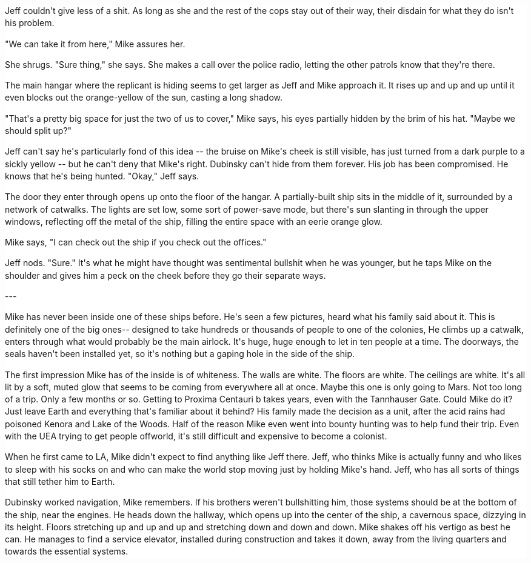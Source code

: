 Jeff couldn't give less of a shit. As long as she and the rest of the cops stay out of their way, their disdain for what they do isn't his problem.

"We can take it from here," Mike assures her. 

She shrugs. "Sure thing," she says. She makes a call over the police radio, letting the other patrols know that they're there.

The main hangar where the replicant is hiding seems to get larger as Jeff and Mike approach it. It rises up and up and up until it even blocks out the orange\-yellow of the sun, casting a long shadow.

"That's a pretty big space for just the two of us to cover," Mike says, his eyes partially hidden by the brim of his hat. "Maybe we should split up?"

Jeff can't say he's particularly fond of this idea \-\- the bruise on Mike's cheek is still visible, has just turned from a dark purple to a sickly yellow \-\- but he can't deny that Mike's right. Dubinsky can't hide from them forever. His job has been compromised. He knows that he's being hunted. "Okay," Jeff says.

The door they enter through opens up onto the floor of the hangar. A partially\-built ship sits in the middle of it, surrounded by a network of catwalks. The lights are set low, some sort of power\-save mode, but there's sun slanting in through the upper windows, reflecting off the metal of the ship, filling the entire space with an eerie orange glow.

Mike says, "I can check out the ship if you check out the offices."

Jeff nods. "Sure." It's what he might have thought was sentimental bullshit when he was younger, but he taps Mike on the shoulder and gives him a peck on the cheek before they go their separate ways.

\-\-\-

Mike has never been inside one of these ships before. He's seen a few pictures, heard what his family said about it. This is definitely one of the big ones\-\- designed to take hundreds or thousands of people to one of the colonies, He climbs up a catwalk, enters through what would probably be the main airlock. It's huge, huge enough to let in ten people at a time. The doorways, the seals haven't been installed yet, so it's nothing but a gaping hole in the side of the ship.

The first impression Mike has of the inside is of whiteness. The walls are white. The floors are white. The ceilings are white. It's all lit by a soft, muted glow that seems to be coming from everywhere all at once. Maybe this one is only going to Mars. Not too long of a trip. Only a few months or so. Getting to Proxima Centauri b takes years, even with the Tannhauser Gate. Could Mike do it? Just leave Earth and everything that's familiar about it behind? His family made the decision as a unit, after the acid rains had poisoned Kenora and Lake of the Woods. Half of the reason Mike even went into bounty hunting was to help fund their trip. Even with the UEA trying to get people offworld, it's still difficult and expensive to become a colonist.

When he first came to LA, Mike didn't expect to find anything like Jeff there. Jeff, who thinks Mike is actually funny and who likes to sleep with his socks on and who can make the world stop moving just by holding Mike's hand. Jeff, who has all sorts of things that still tether him to Earth.

Dubinsky worked navigation, Mike remembers. If his brothers weren't bullshitting him, those systems should be at the bottom of the ship, near the engines. He heads down the hallway, which opens up into the center of the ship, a cavernous space, dizzying in its height. Floors stretching up and up and up and stretching down and down and down. Mike shakes off his vertigo as best he can. He manages to find a service elevator, installed during construction and takes it down, away from the living quarters and towards the essential systems.
